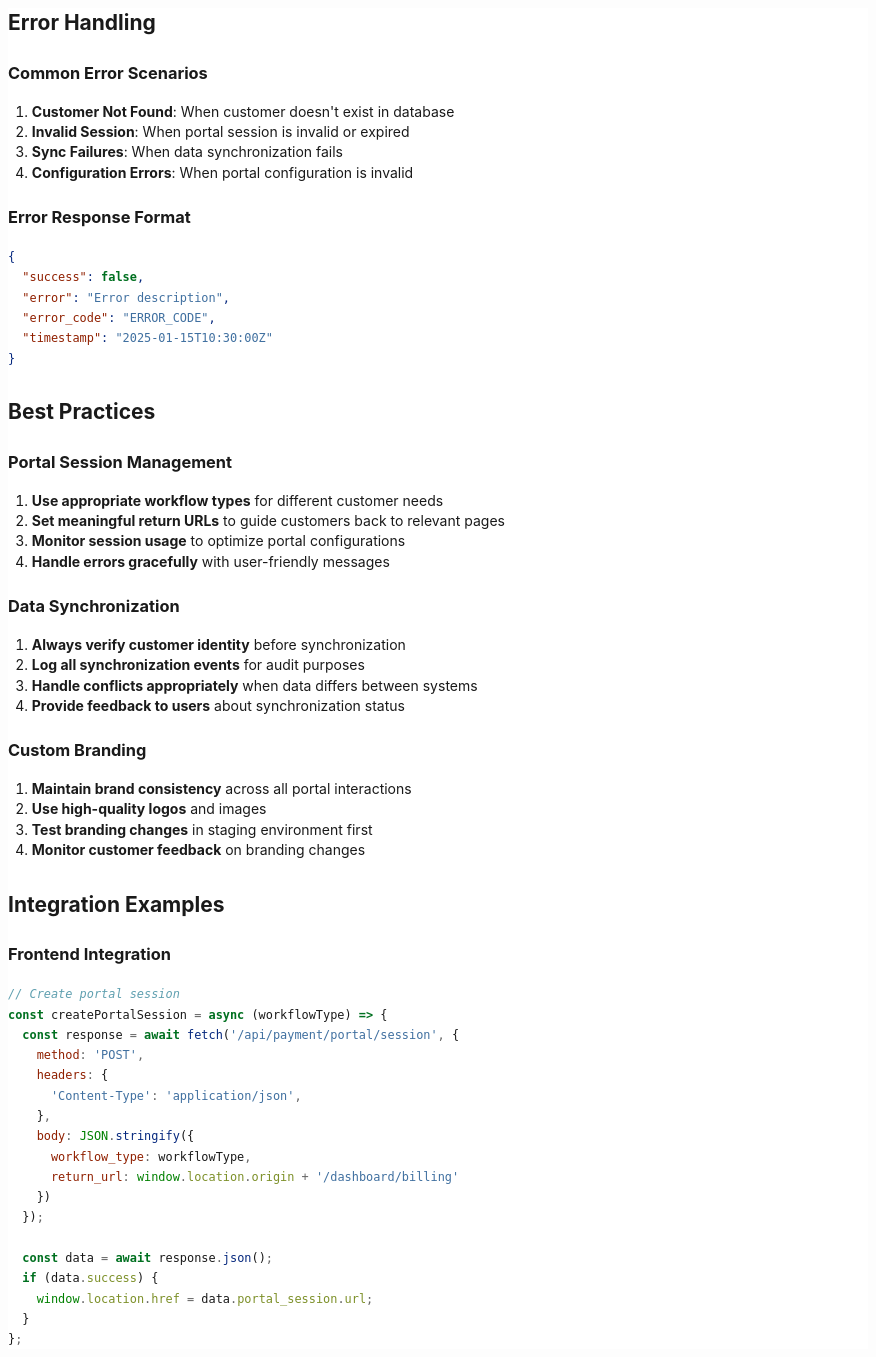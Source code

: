 ## Error Handling

### Common Error Scenarios
1. **Customer Not Found**: When customer doesn't exist in database
2. **Invalid Session**: When portal session is invalid or expired
3. **Sync Failures**: When data synchronization fails
4. **Configuration Errors**: When portal configuration is invalid

### Error Response Format
```json
{
  "success": false,
  "error": "Error description",
  "error_code": "ERROR_CODE",
  "timestamp": "2025-01-15T10:30:00Z"
}
```

## Best Practices

### Portal Session Management
1. **Use appropriate workflow types** for different customer needs
2. **Set meaningful return URLs** to guide customers back to relevant pages
3. **Monitor session usage** to optimize portal configurations
4. **Handle errors gracefully** with user-friendly messages

### Data Synchronization
1. **Always verify customer identity** before synchronization
2. **Log all synchronization events** for audit purposes
3. **Handle conflicts appropriately** when data differs between systems
4. **Provide feedback to users** about synchronization status

### Custom Branding
1. **Maintain brand consistency** across all portal interactions
2. **Use high-quality logos** and images
3. **Test branding changes** in staging environment first
4. **Monitor customer feedback** on branding changes

## Integration Examples

### Frontend Integration
```javascript
// Create portal session
const createPortalSession = async (workflowType) => {
  const response = await fetch('/api/payment/portal/session', {
    method: 'POST',
    headers: {
      'Content-Type': 'application/json',
    },
    body: JSON.stringify({
      workflow_type: workflowType,
      return_url: window.location.origin + '/dashboard/billing'
    })
  });
  
  const data = await response.json();
  if (data.success) {
    window.location.href = data.portal_session.url;
  }
};
```